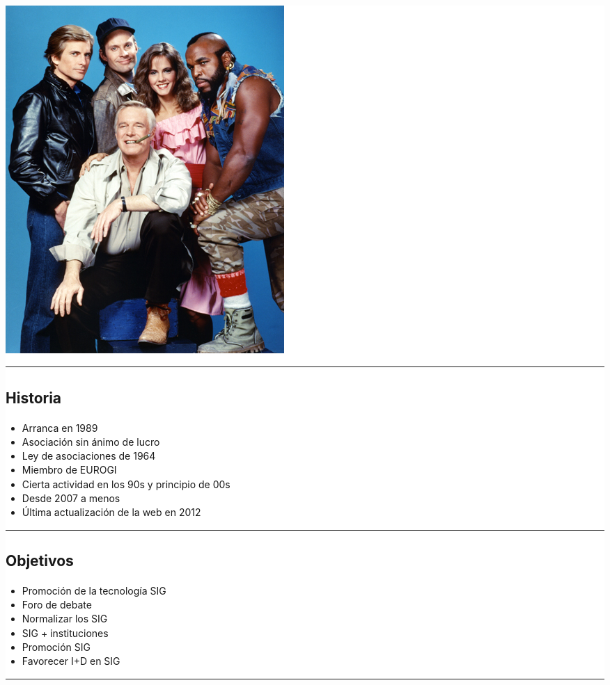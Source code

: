 ![](imgs/ateam.jpg) 

___

## Historia

* Arranca en 1989
* Asociación sin ánimo de lucro
* Ley de asociaciones de 1964
* Miembro de EUROGI
* Cierta actividad en los 90s y principio de 00s
* Desde 2007 a menos
* Última actualización de la web en 2012

___

## Objetivos

* Promoción de la tecnología SIG
* Foro de debate
* Normalizar los SIG
* SIG + instituciones
* Promoción SIG
* Favorecer I+D en SIG

---
